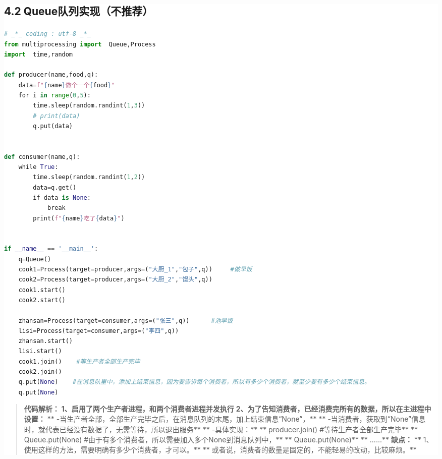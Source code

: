 
## 4.2 Queue队列实现（不推荐）

```python
# _*_ coding : utf-8 _*_
from multiprocessing import  Queue,Process
import  time,random
​
def producer(name,food,q):
    data=f"{name}做个一个{food}"
    for i in range(0,5):
        time.sleep(random.randint(1,3))
        # print(data)
        q.put(data)
​
​
def consumer(name,q):
    while True:
        time.sleep(random.randint(1,2))
        data=q.get()
        if data is None:
            break
        print(f"{name}吃了{data}")
​
​
if __name__ == '__main__':
    q=Queue()
    cook1=Process(target=producer,args=("大厨_1","包子",q))     #做早饭
    cook2=Process(target=producer,args=("大厨_2","馒头",q))
    cook1.start()
    cook2.start()
​
    zhansan=Process(target=consumer,args=("张三",q))      #池早饭
    lisi=Process(target=consumer,args=("李四",q))
    zhansan.start()
    lisi.start()
    cook1.join()    #等生产者全部生产完毕
    cook2.join()
    q.put(None)    #在消息队里中，添加上结束信息，因为要告诉每个消费者，所以有多少个消费者，就至少要有多少个结束信息。
    q.put(None)
```

> **代码解析：**
> **1、启用了两个生产者进程，和两个消费者进程并发执行**
> **2、为了告知消费者，已经消费完所有的数据，所以在主进程中设置：**
> **     -当生产者全部，全部生产完毕之后，在消息队列的末尾，加上结束信息“None”，**
> **     -当消费者，获取到“None”信息时，就代表已经没有数据了，无需等待，所以退出服务**
> **    -具体实现：**
> **        producer.join()  #等待生产者全部生产完毕**
> **        Queue.put(None)  #由于有多个消费者，所以需要加入多个None到消息队列中，**
> **        Queue.put(None)**
> **        ......**
> **缺点：**
> ** 1、使用这样的方法，需要明确有多少个消费者，才可以。**
> **      或者说，消费者的数量是固定的，不能轻易的改动，比较麻烦。**
